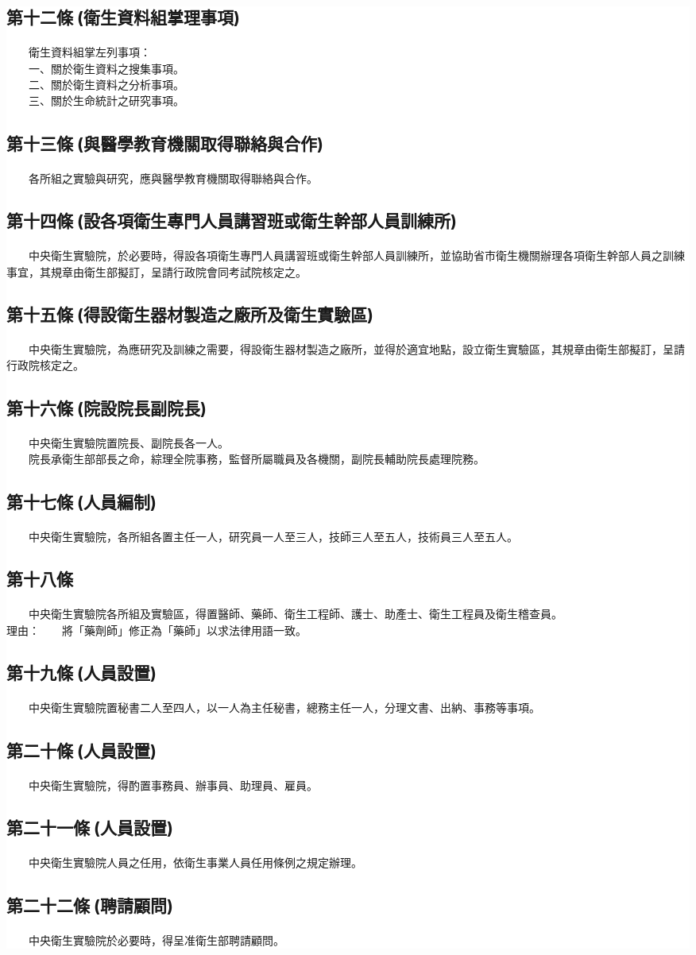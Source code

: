 
第十二條 (衛生資料組掌理事項)
-----------------------------
　　衛生資料組掌左列事項：  
　　一、關於衛生資料之搜集事項。  
　　二、關於衛生資料之分析事項。  
　　三、關於生命統計之研究事項。  


第十三條 (與醫學教育機關取得聯絡與合作)
---------------------------------------
　　各所組之實驗與研究，應與醫學教育機關取得聯絡與合作。  


第十四條 (設各項衛生專門人員講習班或衛生幹部人員訓練所)
-------------------------------------------------------
　　中央衛生實驗院，於必要時，得設各項衛生專門人員講習班或衛生幹部人員訓練所，並協助省市衛生機關辦理各項衛生幹部人員之訓練事宜，其規章由衛生部擬訂，呈請行政院會同考試院核定之。  


第十五條 (得設衛生器材製造之廠所及衛生實驗區)
---------------------------------------------
　　中央衛生實驗院，為應研究及訓練之需要，得設衛生器材製造之廠所，並得於適宜地點，設立衛生實驗區，其規章由衛生部擬訂，呈請行政院核定之。  


第十六條 (院設院長副院長)
-------------------------
　　中央衛生實驗院置院長、副院長各一人。  
　　院長承衛生部部長之命，綜理全院事務，監督所屬職員及各機關，副院長輔助院長處理院務。  


第十七條 (人員編制)
-------------------
　　中央衛生實驗院，各所組各置主任一人，研究員一人至三人，技師三人至五人，技術員三人至五人。  


第十八條 
---------
　　中央衛生實驗院各所組及實驗區，得置醫師、藥師、衛生工程師、護士、助產士、衛生工程員及衛生稽查員。  
理由：　　將「藥劑師」修正為「藥師」以求法律用語一致。

第十九條 (人員設置)
-------------------
　　中央衛生實驗院置秘書二人至四人，以一人為主任秘書，總務主任一人，分理文書、出納、事務等事項。  


第二十條 (人員設置)
-------------------
　　中央衛生實驗院，得酌置事務員、辦事員、助理員、雇員。  


第二十一條 (人員設置)
---------------------
　　中央衛生實驗院人員之任用，依衛生事業人員任用條例之規定辦理。  


第二十二條 (聘請顧問)
---------------------
　　中央衛生實驗院於必要時，得呈准衛生部聘請顧問。  
